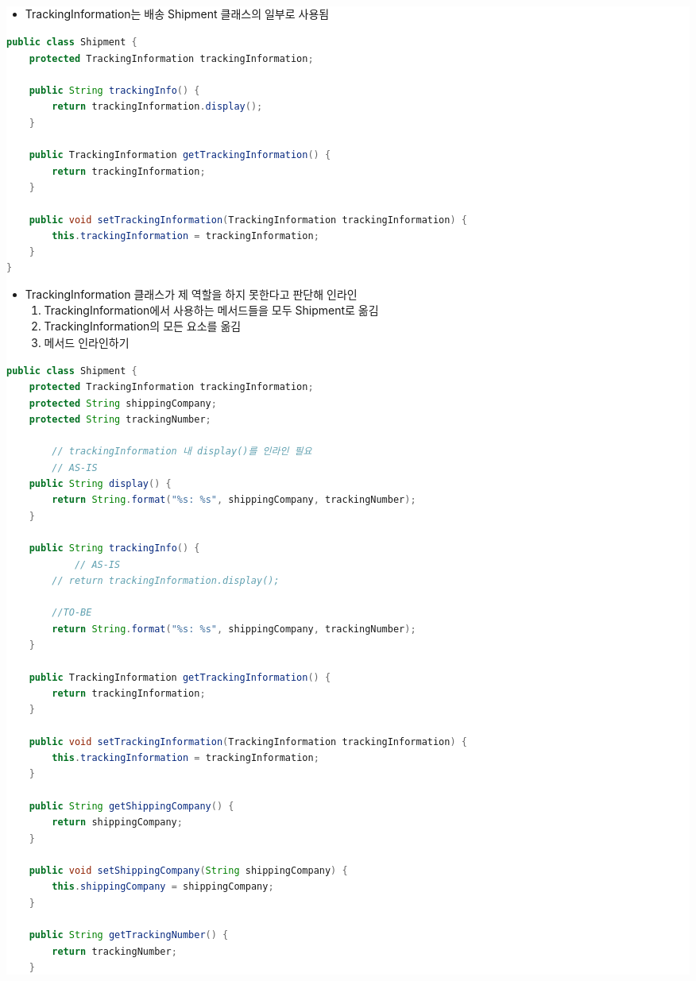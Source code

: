 - TrackingInformation는 배송 Shipment 클래스의 일부로 사용됨

```java
public class Shipment {
    protected TrackingInformation trackingInformation; 
    
    public String trackingInfo() {
        return trackingInformation.display(); 
    }

    public TrackingInformation getTrackingInformation() {
        return trackingInformation;
    }

    public void setTrackingInformation(TrackingInformation trackingInformation) {
        this.trackingInformation = trackingInformation;
    }
}
```

- TrackingInformation 클래스가 제 역할을 하지 못한다고 판단해 인라인
    1. TrackingInformation에서 사용하는 메서드들을 모두 Shipment로 옮김
    2. TrackingInformation의 모든 요소를 옮김
    3. 메서드 인라인하기

```java
public class Shipment {
    protected TrackingInformation trackingInformation;
    protected String shippingCompany;
    protected String trackingNumber;

		// trackingInformation 내 display()를 인라인 필요
		// AS-IS
    public String display() {
        return String.format("%s: %s", shippingCompany, trackingNumber);
    }
    
    public String trackingInfo() {
		    // AS-IS
        // return trackingInformation.display();
        
        //TO-BE
        return String.format("%s: %s", shippingCompany, trackingNumber);
    }

    public TrackingInformation getTrackingInformation() {
        return trackingInformation;
    }

    public void setTrackingInformation(TrackingInformation trackingInformation) {
        this.trackingInformation = trackingInformation;
    }

    public String getShippingCompany() {
        return shippingCompany; 
    }

    public void setShippingCompany(String shippingCompany) {
        this.shippingCompany = shippingCompany; 
    }

    public String getTrackingNumber() {
        return trackingNumber; 
    }

```